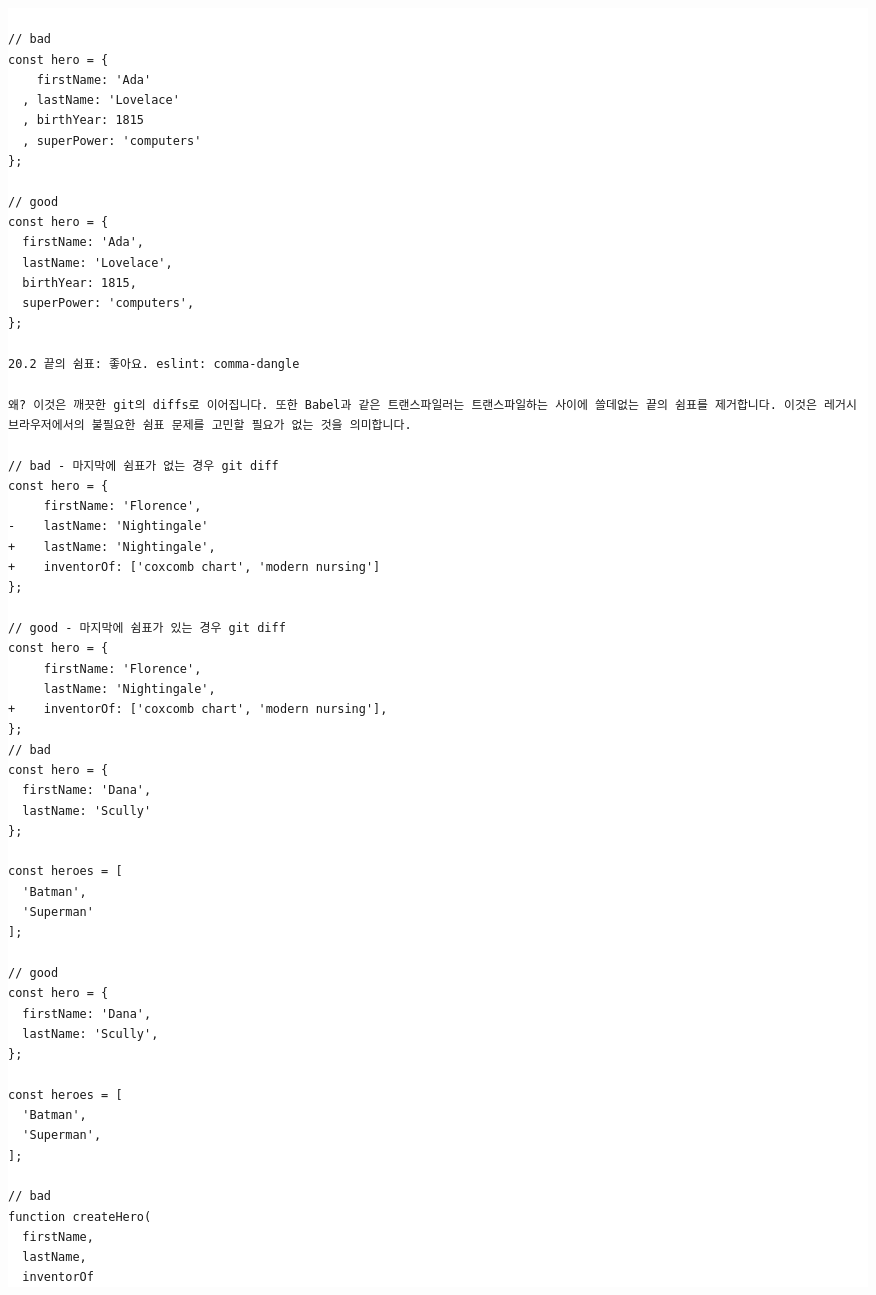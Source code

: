 ```

// bad
const hero = {
    firstName: 'Ada'
  , lastName: 'Lovelace'
  , birthYear: 1815
  , superPower: 'computers'
};

// good
const hero = {
  firstName: 'Ada',
  lastName: 'Lovelace',
  birthYear: 1815,
  superPower: 'computers',
};

20.2 끝의 쉼표: 좋아요. eslint: comma-dangle

왜? 이것은 깨끗한 git의 diffs로 이어집니다. 또한 Babel과 같은 트랜스파일러는 트랜스파일하는 사이에 쓸데없는 끝의 쉼표를 제거합니다. 이것은 레거시 브라우저에서의 불필요한 쉼표 문제를 고민할 필요가 없는 것을 의미합니다.

// bad - 마지막에 쉼표가 없는 경우 git diff
const hero = {
     firstName: 'Florence',
-    lastName: 'Nightingale'
+    lastName: 'Nightingale',
+    inventorOf: ['coxcomb chart', 'modern nursing']
};

// good - 마지막에 쉼표가 있는 경우 git diff
const hero = {
     firstName: 'Florence',
     lastName: 'Nightingale',
+    inventorOf: ['coxcomb chart', 'modern nursing'],
};
// bad
const hero = {
  firstName: 'Dana',
  lastName: 'Scully'
};

const heroes = [
  'Batman',
  'Superman'
];

// good
const hero = {
  firstName: 'Dana',
  lastName: 'Scully',
};

const heroes = [
  'Batman',
  'Superman',
];

// bad
function createHero(
  firstName,
  lastName,
  inventorOf
```

  [getKey('enabled')]: true,
  [index]: number,